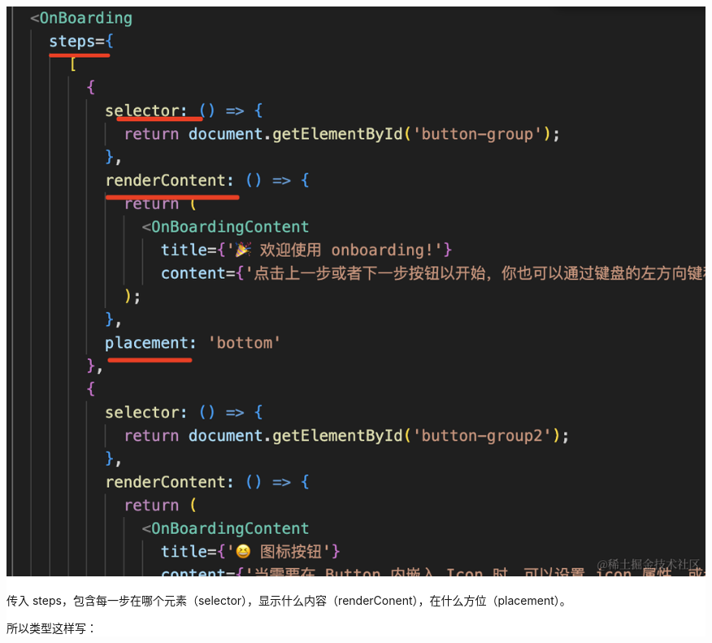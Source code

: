 ![](./images/3257fc4d336844cd8fec5e6b24e8581c~tplv-k3u1fbpfcp-jj-mark:0:0:0:0:q75.image.png)

传入 steps，包含每一步在哪个元素（selector），显示什么内容（renderConent），在什么方位（placement）。

所以类型这样写：
